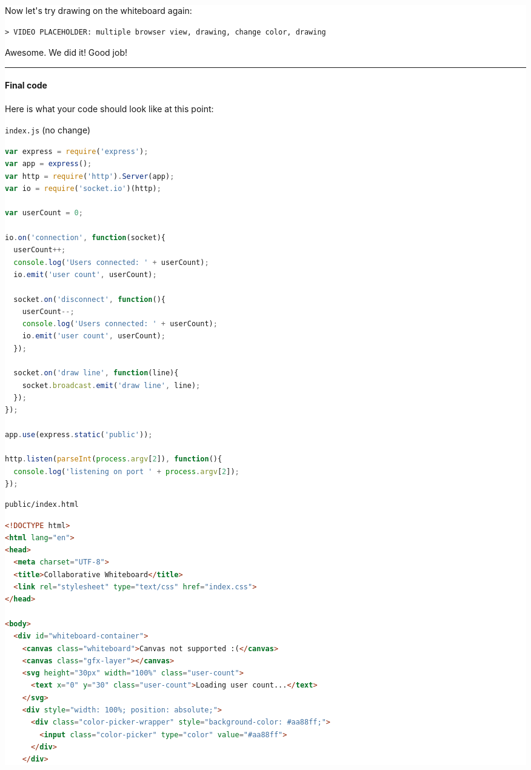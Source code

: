 Now let's try drawing on the whiteboard again:
```
> VIDEO PLACEHOLDER: multiple browser view, drawing, change color, drawing
```

Awesome. We did it! Good job!

---
#### Final code

Here is what your code should look like at this point:

`index.js` (no change)
```javascript
var express = require('express');
var app = express();
var http = require('http').Server(app);
var io = require('socket.io')(http);

var userCount = 0;

io.on('connection', function(socket){
  userCount++;
  console.log('Users connected: ' + userCount);
  io.emit('user count', userCount);

  socket.on('disconnect', function(){
    userCount--;
    console.log('Users connected: ' + userCount);
    io.emit('user count', userCount);
  });

  socket.on('draw line', function(line){
    socket.broadcast.emit('draw line', line);
  });
});

app.use(express.static('public'));

http.listen(parseInt(process.argv[2]), function(){
  console.log('listening on port ' + process.argv[2]);
});
```

`public/index.html`
```html
<!DOCTYPE html>
<html lang="en">
<head>
  <meta charset="UTF-8">
  <title>Collaborative Whiteboard</title>
  <link rel="stylesheet" type="text/css" href="index.css">
</head>

<body>
  <div id="whiteboard-container">
    <canvas class="whiteboard">Canvas not supported :(</canvas>
    <canvas class="gfx-layer"></canvas>
    <svg height="30px" width="100%" class="user-count">
      <text x="0" y="30" class="user-count">Loading user count...</text>
    </svg>
    <div style="width: 100%; position: absolute;">
      <div class="color-picker-wrapper" style="background-color: #aa88ff;">
        <input class="color-picker" type="color" value="#aa88ff">
      </div>
    </div>
```